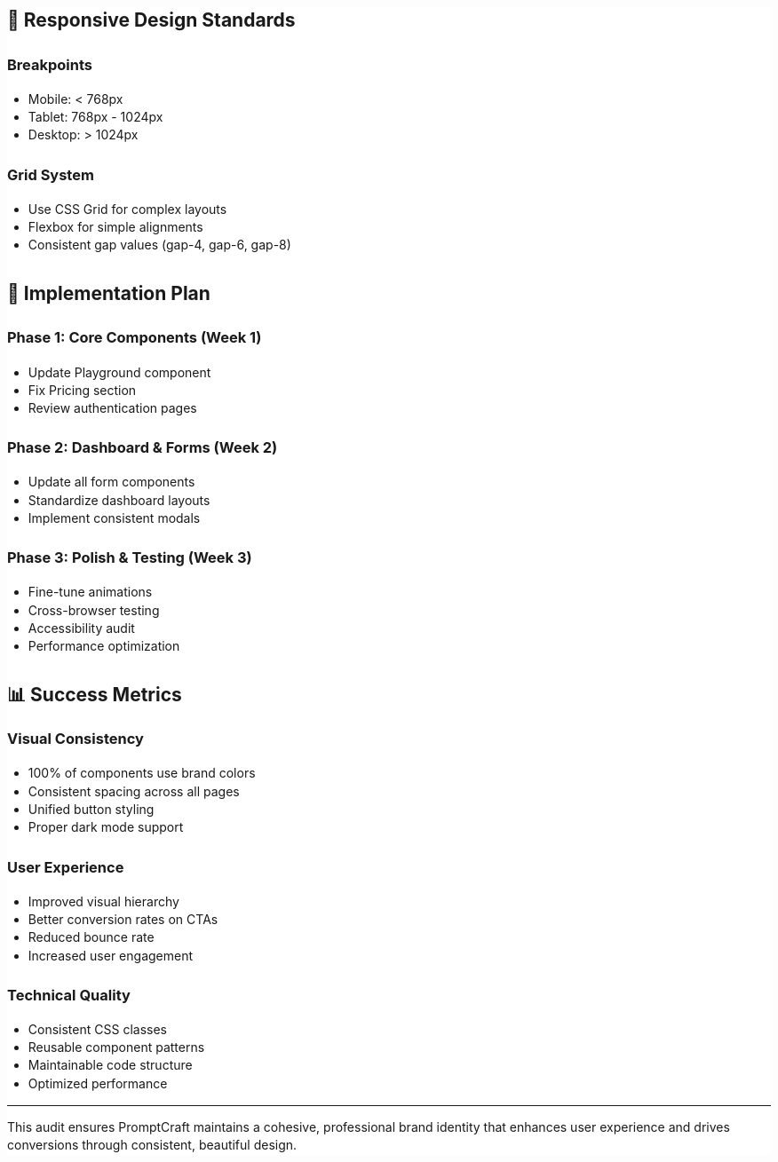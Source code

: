 ## 📱 Responsive Design Standards

### Breakpoints
- Mobile: < 768px
- Tablet: 768px - 1024px
- Desktop: > 1024px

### Grid System
- Use CSS Grid for complex layouts
- Flexbox for simple alignments
- Consistent gap values (gap-4, gap-6, gap-8)

## 🚀 Implementation Plan

### Phase 1: Core Components (Week 1)
- Update Playground component
- Fix Pricing section
- Review authentication pages

### Phase 2: Dashboard & Forms (Week 2)
- Update all form components
- Standardize dashboard layouts
- Implement consistent modals

### Phase 3: Polish & Testing (Week 3)
- Fine-tune animations
- Cross-browser testing
- Accessibility audit
- Performance optimization

## 📊 Success Metrics

### Visual Consistency
- 100% of components use brand colors
- Consistent spacing across all pages
- Unified button styling
- Proper dark mode support

### User Experience
- Improved visual hierarchy
- Better conversion rates on CTAs
- Reduced bounce rate
- Increased user engagement

### Technical Quality
- Consistent CSS classes
- Reusable component patterns
- Maintainable code structure
- Optimized performance

---

This audit ensures PromptCraft maintains a cohesive, professional brand identity that enhances user experience and drives conversions through consistent, beautiful design.
